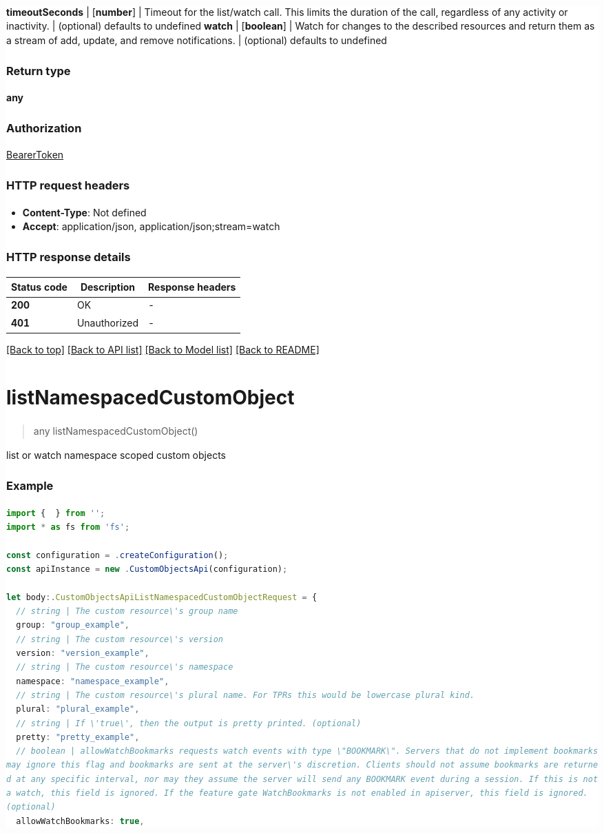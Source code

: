  **timeoutSeconds** | [**number**] | Timeout for the list/watch call. This limits the duration of the call, regardless of any activity or inactivity. | (optional) defaults to undefined
 **watch** | [**boolean**] | Watch for changes to the described resources and return them as a stream of add, update, and remove notifications. | (optional) defaults to undefined


### Return type

**any**

### Authorization

[BearerToken](README.md#BearerToken)

### HTTP request headers

 - **Content-Type**: Not defined
 - **Accept**: application/json, application/json;stream=watch


### HTTP response details
| Status code | Description | Response headers |
|-------------|-------------|------------------|
**200** | OK |  -  |
**401** | Unauthorized |  -  |

[[Back to top]](#) [[Back to API list]](README.md#documentation-for-api-endpoints) [[Back to Model list]](README.md#documentation-for-models) [[Back to README]](README.md)

# **listNamespacedCustomObject**
> any listNamespacedCustomObject()

list or watch namespace scoped custom objects

### Example


```typescript
import {  } from '';
import * as fs from 'fs';

const configuration = .createConfiguration();
const apiInstance = new .CustomObjectsApi(configuration);

let body:.CustomObjectsApiListNamespacedCustomObjectRequest = {
  // string | The custom resource\'s group name
  group: "group_example",
  // string | The custom resource\'s version
  version: "version_example",
  // string | The custom resource\'s namespace
  namespace: "namespace_example",
  // string | The custom resource\'s plural name. For TPRs this would be lowercase plural kind.
  plural: "plural_example",
  // string | If \'true\', then the output is pretty printed. (optional)
  pretty: "pretty_example",
  // boolean | allowWatchBookmarks requests watch events with type \"BOOKMARK\". Servers that do not implement bookmarks may ignore this flag and bookmarks are sent at the server\'s discretion. Clients should not assume bookmarks are returned at any specific interval, nor may they assume the server will send any BOOKMARK event during a session. If this is not a watch, this field is ignored. If the feature gate WatchBookmarks is not enabled in apiserver, this field is ignored. (optional)
  allowWatchBookmarks: true,
```
